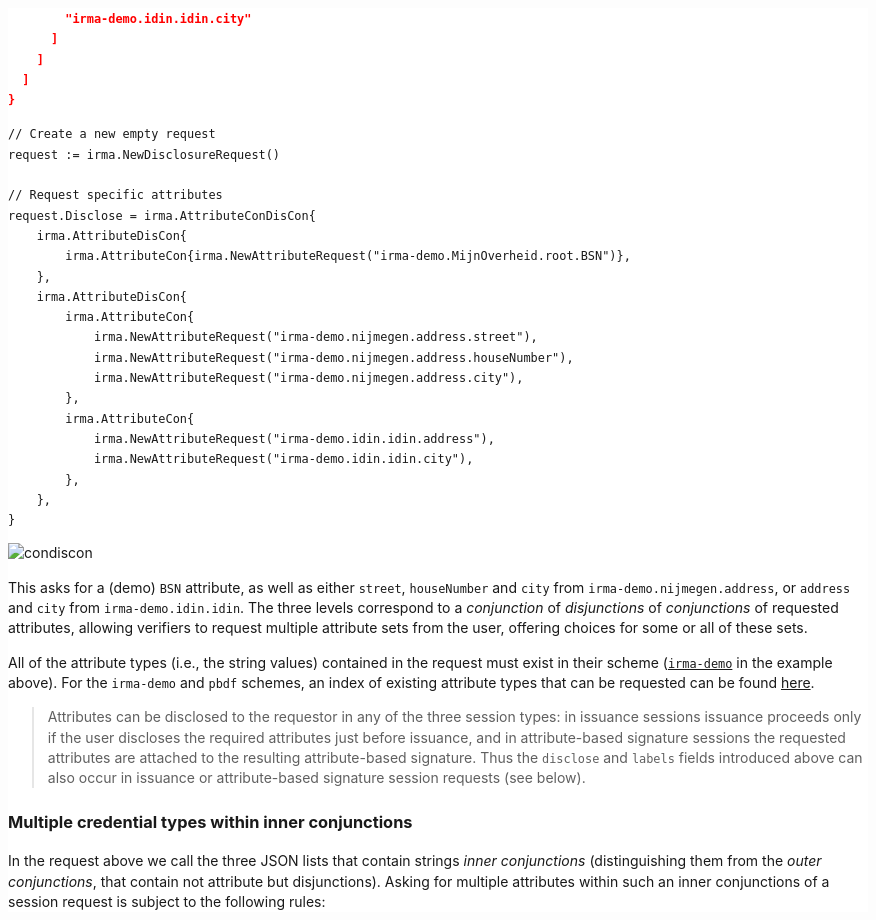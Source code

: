```json
        "irma-demo.idin.idin.city"
      ]
    ]
  ]
}
```

```golang
// Create a new empty request
request := irma.NewDisclosureRequest()

// Request specific attributes
request.Disclose = irma.AttributeConDisCon{
	irma.AttributeDisCon{
		irma.AttributeCon{irma.NewAttributeRequest("irma-demo.MijnOverheid.root.BSN")},
	},
	irma.AttributeDisCon{
		irma.AttributeCon{
			irma.NewAttributeRequest("irma-demo.nijmegen.address.street"),
			irma.NewAttributeRequest("irma-demo.nijmegen.address.houseNumber"),
			irma.NewAttributeRequest("irma-demo.nijmegen.address.city"),
		},
		irma.AttributeCon{
			irma.NewAttributeRequest("irma-demo.idin.idin.address"),
			irma.NewAttributeRequest("irma-demo.idin.idin.city"),
		},
	},
}
```

<img src="assets/condiscon.png" class="ss" alt="condiscon" />


This asks for a (demo) `BSN` attribute, as well as either `street`, `houseNumber` and `city` from `irma-demo.nijmegen.address`, or `address` and `city` from `irma-demo.idin.idin`. The three levels correspond to a *conjunction* of *disjunctions* of *conjunctions* of requested attributes, allowing verifiers to request multiple attribute sets from the user, offering choices for some or all of these sets.

All of the attribute types (i.e., the string values) contained in the request must exist in their scheme ([`irma-demo`](https://github.com/privacybydesign/irma-demo-schememanager) in the example above). For the `irma-demo` and `pbdf` schemes, an index of existing attribute types that can be requested can be found [here](https://privacybydesign.foundation/attribute-index/en/).

> Attributes can be disclosed to the requestor in any of the three session types: in issuance sessions issuance proceeds only if the user discloses the required attributes just before issuance, and in attribute-based signature sessions the requested attributes are attached to the resulting attribute-based signature. Thus the `disclose` and `labels` fields introduced above can also occur in issuance or attribute-based signature session requests (see below).

### Multiple credential types within inner conjunctions
In the request above we call the three JSON lists that contain strings *inner conjunctions* (distinguishing them from the *outer conjunctions*, that contain not attribute but disjunctions). Asking for multiple attributes within such an inner conjunctions of a session request is subject to the following rules:

